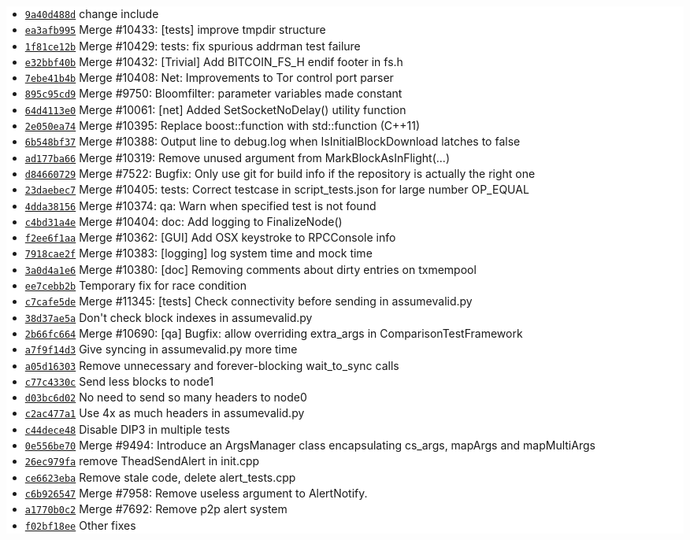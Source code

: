 - [`9a40d488d`](https://github.com/rogu-labs/rogucoin.commit/9a40d488d) change include
- [`ea3afb995`](https://github.com/rogu-labs/rogucoin.commit/ea3afb995) Merge #10433: [tests] improve tmpdir structure
- [`1f81ce12b`](https://github.com/rogu-labs/rogucoin.commit/1f81ce12b) Merge #10429: tests: fix spurious addrman test failure
- [`e32bbf40b`](https://github.com/rogu-labs/rogucoin.commit/e32bbf40b) Merge #10432: [Trivial] Add BITCOIN_FS_H endif footer in fs.h
- [`7ebe41b4b`](https://github.com/rogu-labs/rogucoin.commit/7ebe41b4b) Merge #10408: Net: Improvements to Tor control port parser
- [`895c95cd9`](https://github.com/rogu-labs/rogucoin.commit/895c95cd9) Merge #9750: Bloomfilter: parameter variables made constant
- [`64d4113e0`](https://github.com/rogu-labs/rogucoin.commit/64d4113e0) Merge #10061: [net] Added SetSocketNoDelay() utility function
- [`2e050ea74`](https://github.com/rogu-labs/rogucoin.commit/2e050ea74) Merge #10395: Replace boost::function with std::function (C++11)
- [`6b548bf37`](https://github.com/rogu-labs/rogucoin.commit/6b548bf37) Merge #10388: Output line to debug.log when IsInitialBlockDownload latches to false
- [`ad177ba66`](https://github.com/rogu-labs/rogucoin.commit/ad177ba66) Merge #10319: Remove unused argument from MarkBlockAsInFlight(...)
- [`d84660729`](https://github.com/rogu-labs/rogucoin.commit/d84660729) Merge #7522: Bugfix: Only use git for build info if the repository is actually the right one
- [`23daebec7`](https://github.com/rogu-labs/rogucoin.commit/23daebec7) Merge #10405: tests: Correct testcase in script_tests.json for large number OP_EQUAL
- [`4dda38156`](https://github.com/rogu-labs/rogucoin.commit/4dda38156) Merge #10374: qa: Warn when specified test is not found
- [`c4bd31a4e`](https://github.com/rogu-labs/rogucoin.commit/c4bd31a4e) Merge #10404: doc: Add logging to FinalizeNode()
- [`f2ee6f1aa`](https://github.com/rogu-labs/rogucoin.commit/f2ee6f1aa) Merge #10362: [GUI] Add OSX keystroke to RPCConsole info
- [`7918cae2f`](https://github.com/rogu-labs/rogucoin.commit/7918cae2f) Merge #10383: [logging] log system time and mock time
- [`3a0d4a1e6`](https://github.com/rogu-labs/rogucoin.commit/3a0d4a1e6) Merge #10380: [doc] Removing comments about dirty entries on txmempool
- [`ee7cebb2b`](https://github.com/rogu-labs/rogucoin.commit/ee7cebb2b) Temporary fix for race condition
- [`c7cafe5de`](https://github.com/rogu-labs/rogucoin.commit/c7cafe5de) Merge #11345: [tests] Check connectivity before sending in assumevalid.py
- [`38d37ae5a`](https://github.com/rogu-labs/rogucoin.commit/38d37ae5a) Don't check block indexes in assumevalid.py
- [`2b66fc664`](https://github.com/rogu-labs/rogucoin.commit/2b66fc664) Merge #10690: [qa] Bugfix: allow overriding extra_args in ComparisonTestFramework
- [`a7f9f14d3`](https://github.com/rogu-labs/rogucoin.commit/a7f9f14d3) Give syncing in assumevalid.py more time
- [`a05d16303`](https://github.com/rogu-labs/rogucoin.commit/a05d16303) Remove unnecessary and forever-blocking wait_to_sync calls
- [`c77c4330c`](https://github.com/rogu-labs/rogucoin.commit/c77c4330c) Send less blocks to node1
- [`d03bc6d02`](https://github.com/rogu-labs/rogucoin.commit/d03bc6d02) No need to send so many headers to node0
- [`c2ac477a1`](https://github.com/rogu-labs/rogucoin.commit/c2ac477a1) Use 4x as much headers in assumevalid.py
- [`c44dece48`](https://github.com/rogu-labs/rogucoin.commit/c44dece48) Disable DIP3 in multiple tests
- [`0e556be70`](https://github.com/rogu-labs/rogucoin.commit/0e556be70) Merge #9494: Introduce an ArgsManager class encapsulating cs_args, mapArgs  and mapMultiArgs
- [`26ec979fa`](https://github.com/rogu-labs/rogucoin.commit/26ec979fa) remove TheadSendAlert in init.cpp
- [`ce6623eba`](https://github.com/rogu-labs/rogucoin.commit/ce6623eba) Remove stale code, delete alert_tests.cpp
- [`c6b926547`](https://github.com/rogu-labs/rogucoin.commit/c6b926547) Merge #7958: Remove useless argument to AlertNotify.
- [`a1770b0c2`](https://github.com/rogu-labs/rogucoin.commit/a1770b0c2) Merge #7692: Remove p2p alert system
- [`f02bf18ee`](https://github.com/rogu-labs/rogucoin.commit/f02bf18ee) Other fixes